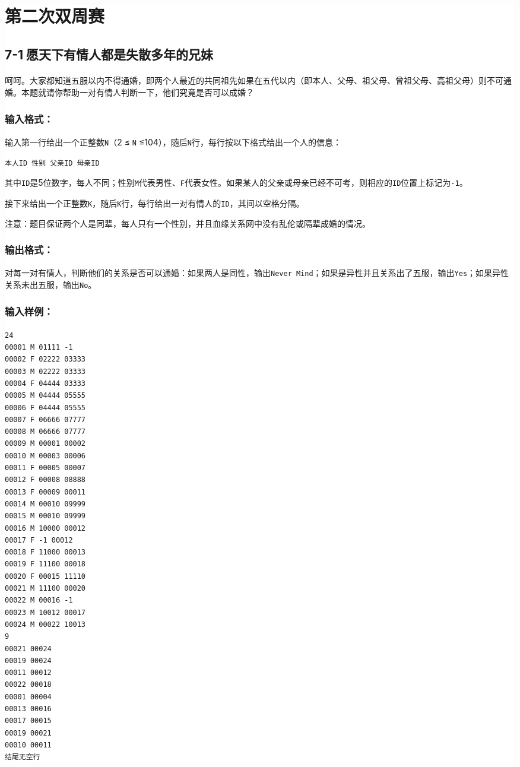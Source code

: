 # 第二次双周赛

## 7-1 愿天下有情人都是失散多年的兄妹

呵呵。大家都知道五服以内不得通婚，即两个人最近的共同祖先如果在五代以内（即本人、父母、祖父母、曾祖父母、高祖父母）则不可通婚。本题就请你帮助一对有情人判断一下，他们究竟是否可以成婚？

### 输入格式：

输入第一行给出一个正整数`N`（2 ≤ `N` ≤104），随后`N`行，每行按以下格式给出一个人的信息：

```
本人ID 性别 父亲ID 母亲ID
```

其中`ID`是5位数字，每人不同；性别`M`代表男性、`F`代表女性。如果某人的父亲或母亲已经不可考，则相应的`ID`位置上标记为`-1`。

接下来给出一个正整数`K`，随后`K`行，每行给出一对有情人的`ID`，其间以空格分隔。

注意：题目保证两个人是同辈，每人只有一个性别，并且血缘关系网中没有乱伦或隔辈成婚的情况。

### 输出格式：

对每一对有情人，判断他们的关系是否可以通婚：如果两人是同性，输出`Never Mind`；如果是异性并且关系出了五服，输出`Yes`；如果异性关系未出五服，输出`No`。

### 输入样例：

```in
24
00001 M 01111 -1
00002 F 02222 03333
00003 M 02222 03333
00004 F 04444 03333
00005 M 04444 05555
00006 F 04444 05555
00007 F 06666 07777
00008 M 06666 07777
00009 M 00001 00002
00010 M 00003 00006
00011 F 00005 00007
00012 F 00008 08888
00013 F 00009 00011
00014 M 00010 09999
00015 M 00010 09999
00016 M 10000 00012
00017 F -1 00012
00018 F 11000 00013
00019 F 11100 00018
00020 F 00015 11110
00021 M 11100 00020
00022 M 00016 -1
00023 M 10012 00017
00024 M 00022 10013
9
00021 00024
00019 00024
00011 00012
00022 00018
00001 00004
00013 00016
00017 00015
00019 00021
00010 00011
结尾无空行
```
